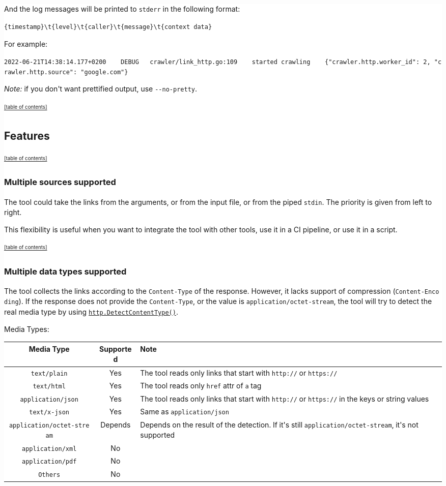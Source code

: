 And the log messages will be printed to `stderr` in the following format:

```
{timestamp}\t{level}\t{caller}\t{message}\t{context data}
```

For example:

```
2022-06-21T14:38:14.177+0200	DEBUG	crawler/link_http.go:109	started crawling	{"crawler.http.worker_id": 2, "crawler.http.source": "google.com"}
```

_Note:_ if you don't want prettified output, use `--no-pretty`.

[<sub><sup>[table of contents]</sup></sub>](#table-of-contents)

## Features

[<sub><sup>[table of contents]</sup></sub>](#table-of-contents)

### Multiple sources supported

The tool could take the links from the arguments, or from the input file, or from the piped `stdin`. The priority is given from left to right.

This flexibility is useful when you want to integrate the tool with other tools, use it in a CI pipeline, or use it in a script.

[<sub><sup>[table of contents]</sup></sub>](#table-of-contents)

### Multiple data types supported

The tool collects the links according to the `Content-Type` of the response. However, it lacks support of compression (`Content-Encoding`). If the response does
not provide the `Content-Type`, or the value is `application/octet-stream`, the tool will try to detect the real media type by
using [`http.DetectContentType()`](https://pkg.go.dev/net/http#DetectContentType).

Media Types:

|         Media Type         | Supported | Note                                                                                                 |
|:--------------------------:|:---------:|:-----------------------------------------------------------------------------------------------------|
|        `text/plain`        |    Yes    | The tool reads only links that start with `http://` or `https://`                                    |
|        `text/html`         |    Yes    | The tool reads only `href` attr of `a` tag                                                           |
|     `application/json`     |    Yes    | The tool reads only links that start with `http://` or `https://` in the keys or string values       |
|       `text/x-json`        |    Yes    | Same as `application/json`                                                                           |
| `application/octet-stream` |  Depends  | Depends on the result of the detection. If it's still `application/octet-stream`, it's not supported |
|     `application/xml`      |    No     ||
|     `application/pdf`      |    No     ||
|          `Others`          |    No     ||
